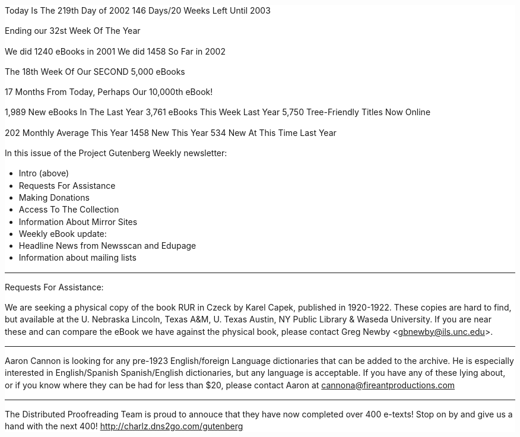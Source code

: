 
Today Is The 219th Day of 2002
146 Days/20 Weeks Left Until 2003

Ending our 32st Week Of The Year

We did 1240 eBooks in 2001
We did 1458 So Far in 2002


The 18th Week Of Our SECOND 5,000 eBooks

17 Months From Today, Perhaps Our 10,000th eBook!


1,989   New eBooks In The Last Year
3,761   eBooks This Week Last Year
5,750   Tree-Friendly Titles Now Online

  202   Monthly Average This Year
 1458   New This Year
  534   New At This Time Last Year



In this issue of the Project Gutenberg Weekly newsletter:
- Intro (above)
- Requests For Assistance
- Making Donations
- Access To The Collection
- Information About Mirror Sites
- Weekly eBook update:
- Headline News from Newsscan and Edupage
- Information about mailing lists

***

Requests For Assistance:

We are seeking a physical copy of the book RUR in Czeck by Karel
Capek, published in 1920-1922.  These copies are hard to find, but
available at the U. Nebraska Lincoln, Texas A&M, U. Texas Austin, NY
Public Library & Waseda University.  If you are near these and can
compare the eBook we have against the physical book, please contact
Greg Newby &lt;gbnewby@ils.unc.edu&gt;.

***

Aaron Cannon is looking for any pre-1923 English/foreign Language
dictionaries that can be added to the archive.  He is especially interested
in English/Spanish Spanish/English dictionaries, but any language is
acceptable.  If you have any of these lying about, or if you know where
they can be had for less than $20, please contact Aaron at
cannona@fireantproductions.com

***

The Distributed Proofreading Team is proud to annouce that they have
now completed over 400 e-texts! Stop on by and give us a hand with
the next 400! http://charlz.dns2go.com/gutenberg
